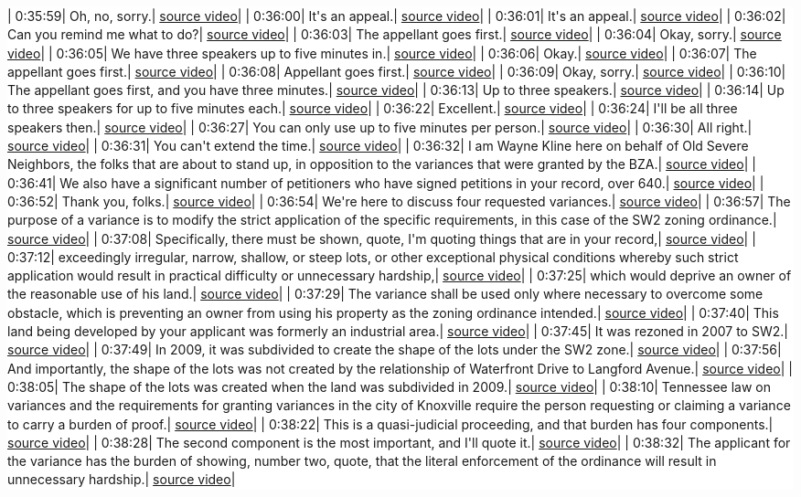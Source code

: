 | 0:35:59| Oh, no, sorry.| [source video](https://archive.org/details/citycouncilr265200310?start=2159)|
| 0:36:00| It's an appeal.| [source video](https://archive.org/details/citycouncilr265200310?start=2160)|
| 0:36:01| It's an appeal.| [source video](https://archive.org/details/citycouncilr265200310?start=2161)|
| 0:36:02| Can you remind me what to do?| [source video](https://archive.org/details/citycouncilr265200310?start=2162)|
| 0:36:03| The appellant goes first.| [source video](https://archive.org/details/citycouncilr265200310?start=2163)|
| 0:36:04| Okay, sorry.| [source video](https://archive.org/details/citycouncilr265200310?start=2164)|
| 0:36:05| We have three speakers up to five minutes in.| [source video](https://archive.org/details/citycouncilr265200310?start=2165)|
| 0:36:06| Okay.| [source video](https://archive.org/details/citycouncilr265200310?start=2166)|
| 0:36:07| The appellant goes first.| [source video](https://archive.org/details/citycouncilr265200310?start=2167)|
| 0:36:08| Appellant goes first.| [source video](https://archive.org/details/citycouncilr265200310?start=2168)|
| 0:36:09| Okay, sorry.| [source video](https://archive.org/details/citycouncilr265200310?start=2169)|
| 0:36:10| The appellant goes first, and you have three minutes.| [source video](https://archive.org/details/citycouncilr265200310?start=2170)|
| 0:36:13| Up to three speakers.| [source video](https://archive.org/details/citycouncilr265200310?start=2173)|
| 0:36:14| Up to three speakers for up to five minutes each.| [source video](https://archive.org/details/citycouncilr265200310?start=2174)|
| 0:36:22| Excellent.| [source video](https://archive.org/details/citycouncilr265200310?start=2182)|
| 0:36:24| I'll be all three speakers then.| [source video](https://archive.org/details/citycouncilr265200310?start=2184)|
| 0:36:27| You can only use up to five minutes per person.| [source video](https://archive.org/details/citycouncilr265200310?start=2187)|
| 0:36:30| All right.| [source video](https://archive.org/details/citycouncilr265200310?start=2190)|
| 0:36:31| You can't extend the time.| [source video](https://archive.org/details/citycouncilr265200310?start=2191)|
| 0:36:32| I am Wayne Kline here on behalf of Old Severe Neighbors, the folks that are about to stand up, in opposition to the variances that were granted by the BZA.| [source video](https://archive.org/details/citycouncilr265200310?start=2192)|
| 0:36:41| We also have a significant number of petitioners who have signed petitions in your record, over 640.| [source video](https://archive.org/details/citycouncilr265200310?start=2201)|
| 0:36:52| Thank you, folks.| [source video](https://archive.org/details/citycouncilr265200310?start=2212)|
| 0:36:54| We're here to discuss four requested variances.| [source video](https://archive.org/details/citycouncilr265200310?start=2214)|
| 0:36:57| The purpose of a variance is to modify the strict application of the specific requirements, in this case of the SW2 zoning ordinance.| [source video](https://archive.org/details/citycouncilr265200310?start=2217)|
| 0:37:08| Specifically, there must be shown, quote, I'm quoting things that are in your record,| [source video](https://archive.org/details/citycouncilr265200310?start=2228)|
| 0:37:12| exceedingly irregular, narrow, shallow, or steep lots, or other exceptional physical conditions whereby such strict application would result in practical difficulty or unnecessary hardship,| [source video](https://archive.org/details/citycouncilr265200310?start=2232)|
| 0:37:25| which would deprive an owner of the reasonable use of his land.| [source video](https://archive.org/details/citycouncilr265200310?start=2245)|
| 0:37:29| The variance shall be used only where necessary to overcome some obstacle, which is preventing an owner from using his property as the zoning ordinance intended.| [source video](https://archive.org/details/citycouncilr265200310?start=2249)|
| 0:37:40| This land being developed by your applicant was formerly an industrial area.| [source video](https://archive.org/details/citycouncilr265200310?start=2260)|
| 0:37:45| It was rezoned in 2007 to SW2.| [source video](https://archive.org/details/citycouncilr265200310?start=2265)|
| 0:37:49| In 2009, it was subdivided to create the shape of the lots under the SW2 zone.| [source video](https://archive.org/details/citycouncilr265200310?start=2269)|
| 0:37:56| And importantly, the shape of the lots was not created by the relationship of Waterfront Drive to Langford Avenue.| [source video](https://archive.org/details/citycouncilr265200310?start=2276)|
| 0:38:05| The shape of the lots was created when the land was subdivided in 2009.| [source video](https://archive.org/details/citycouncilr265200310?start=2285)|
| 0:38:10| Tennessee law on variances and the requirements for granting variances in the city of Knoxville require the person requesting or claiming a variance to carry a burden of proof.| [source video](https://archive.org/details/citycouncilr265200310?start=2290)|
| 0:38:22| This is a quasi-judicial proceeding, and that burden has four components.| [source video](https://archive.org/details/citycouncilr265200310?start=2302)|
| 0:38:28| The second component is the most important, and I'll quote it.| [source video](https://archive.org/details/citycouncilr265200310?start=2308)|
| 0:38:32| The applicant for the variance has the burden of showing, number two, quote, that the literal enforcement of the ordinance will result in unnecessary hardship.| [source video](https://archive.org/details/citycouncilr265200310?start=2312)|